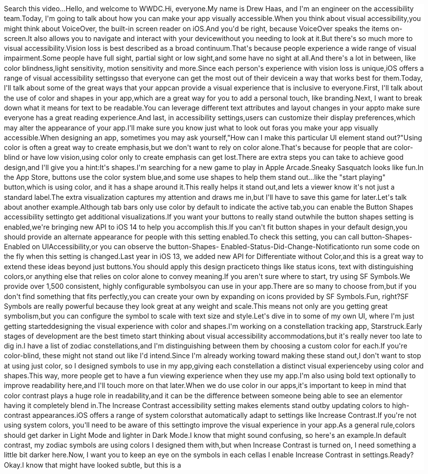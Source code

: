 Search this video…Hello, and welcome to WWDC.Hi, everyone.My name is Drew Haas, and I'm an engineer on the accessibility team.Today, I'm going to talk about how you can make your app visually accessible.When you think about visual accessibility,you might think about VoiceOver, the built-in screen reader on iOS.And you'd be right, because VoiceOver speaks the items on-screen.It also allows you to navigate and interact with your devicewithout you needing to look at it.But there's so much more to visual accessibility.Vision loss is best described as a broad continuum.That's because people experience a wide range of visual impairment.Some people have full sight, partial sight or low sight,and some have no sight at all.And there's a lot in between, like color blindness,light sensitivity, motion sensitivity and more.Since each person's experience with vision loss is unique,iOS offers a range of visual accessibility settingsso that everyone can get the most out of their devicein a way that works best for them.Today, I'll talk about some of the great ways that your appcan provide a visual experience that is inclusive to everyone.First, I'll talk about the use of color and shapes in your app,which are a great way for you to add a personal touch, like branding.Next, I want to break down what it means for text to be readable.You can leverage different text attributes and layout changes in your appto make sure everyone has a great reading experience.And last, in accessibility settings,users can customize their display preferences,which may alter the appearance of your app.I'll make sure you know just what to look out foras you make your app visually accessible.When designing an app, sometimes you may ask yourself,"How can I make this particular UI element stand out?"Using color is often a great way to create emphasis,but we don't want to rely on color alone.That's because for people that are color-blind or have low vision,using color only to create emphasis can get lost.There are extra steps you can take to achieve good design,and I'll give you a hint:It's shapes.I'm searching for a new game to play in Apple Arcade.Sneaky Sasquatch looks like fun.In the App Store, buttons use the color system blue,and some use shapes to help them stand out...like the "start playing" button,which is using color, and it has a shape around it.This really helps it stand out,and lets a viewer know it's not just a standard label.The extra visualization captures my attention and draws me in,but I'll have to save this game for later.Let's talk about another example.Although tab bars only use color by default to indicate the active tab,you can enable the Button Shapes accessibility settingto get additional visualizations.If you want your buttons to really stand outwhile the button shapes setting is enabled,we're bringing new API to iOS 14 to help you accomplish this.If you can't fit button shapes in your default design,you should provide an alternate appearance for people with this setting enabled.To check this setting, you can call button-Shapes-Enabled on UIAccessibility,or you can observe the button-Shapes- Enabled-Status-Did-Change-Notificationto run some code on the fly when this setting is changed.Last year in iOS 13, we added new API for Differentiate without Color,and this is a great way to extend these ideas beyond just buttons.You should apply this design practiceto things like status icons, text with distinguishing colors,or anything else that relies on color alone to convey meaning.If you aren't sure where to start, try using SF Symbols.We provide over 1,500 consistent, highly configurable symbolsyou can use in your app.There are so many to choose from,but if you don't find something that fits perfectly,you can create your own by expanding on icons provided by SF Symbols.Fun, right?SF Symbols are really powerful because they look great at any weight and scale.This means not only are you getting great symbolism,but you can configure the symbol to scale with text size and style.Let's dive in to some of my own UI, where I'm just getting starteddesigning the visual experience with color and shapes.I'm working on a constellation tracking app, Starstruck.Early stages of development are the best timeto start thinking about visual accessibility accommodations,but it's really never too late to dig in.I have a list of zodiac constellations,and I'm distinguishing between them by choosing a custom color for each.If you're color-blind, these might not stand out like I'd intend.Since I'm already working toward making these stand out,I don't want to stop at using just color, so I designed symbols to use in my app,giving each constellation a distinct visual experienceby using color and shapes.This way, more people get to have a fun viewing experience when they use my app.I'm also using bold text optionally to improve readability here,and I'll touch more on that later.When we do use color in our apps,it's important to keep in mind that color contrast plays a huge role in readability,and it can be the difference between someone being able to see an elementor having it completely blend in.The Increase Contrast accessibility setting makes elements stand outby updating colors to high-contrast appearances.iOS offers a range of system colorsthat automatically adapt to settings like Increase Contrast.If you're not using system colors, you'll need to be aware of this settingto improve the visual experience in your app.As a general rule,colors should get darker in Light Mode and lighter in Dark Mode.I know that might sound confusing, so here's an example.In default contrast, my zodiac symbols are using colors I designed them with,but when Increase Contrast is turned on, I need something a little bit darker here.Now, I want you to keep an eye on the symbols in each cellas I enable Increase Contrast in settings.Ready?Okay.I know that might have looked subtle, but this is a